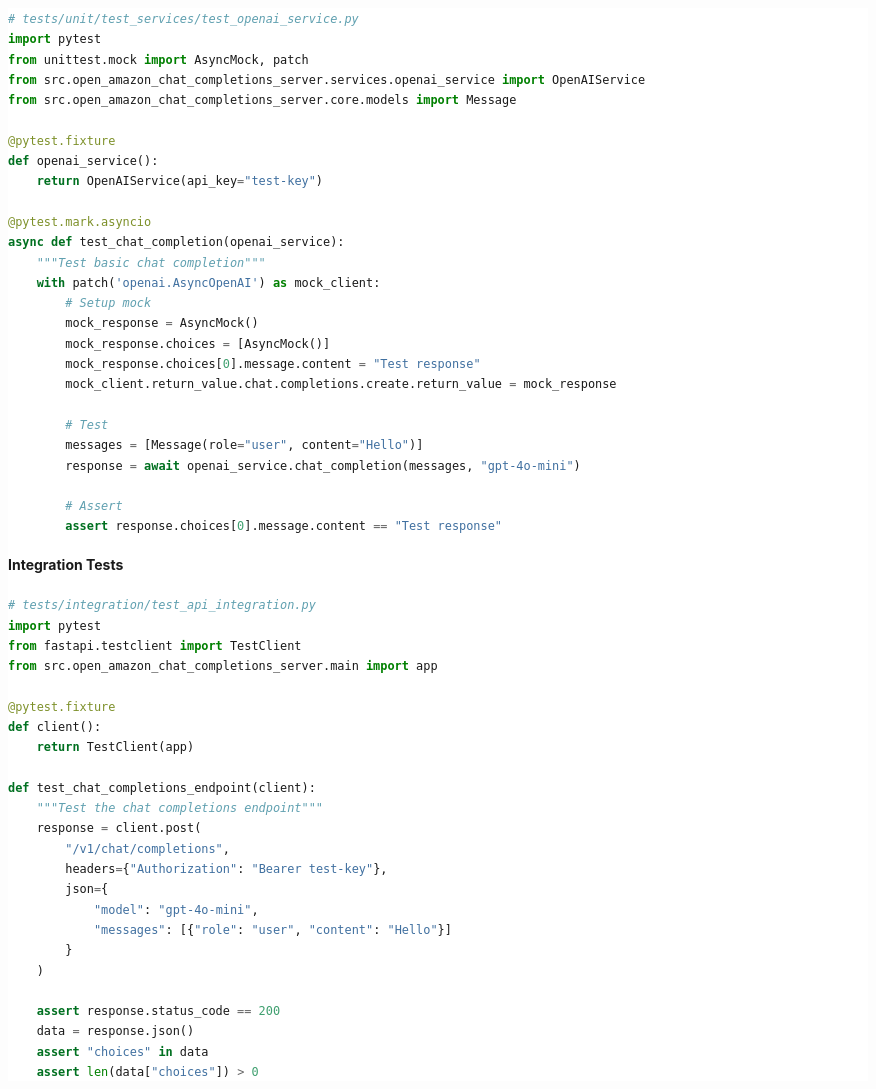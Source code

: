 ```python
# tests/unit/test_services/test_openai_service.py
import pytest
from unittest.mock import AsyncMock, patch
from src.open_amazon_chat_completions_server.services.openai_service import OpenAIService
from src.open_amazon_chat_completions_server.core.models import Message

@pytest.fixture
def openai_service():
    return OpenAIService(api_key="test-key")

@pytest.mark.asyncio
async def test_chat_completion(openai_service):
    """Test basic chat completion"""
    with patch('openai.AsyncOpenAI') as mock_client:
        # Setup mock
        mock_response = AsyncMock()
        mock_response.choices = [AsyncMock()]
        mock_response.choices[0].message.content = "Test response"
        mock_client.return_value.chat.completions.create.return_value = mock_response
        
        # Test
        messages = [Message(role="user", content="Hello")]
        response = await openai_service.chat_completion(messages, "gpt-4o-mini")
        
        # Assert
        assert response.choices[0].message.content == "Test response"
```

#### Integration Tests

```python
# tests/integration/test_api_integration.py
import pytest
from fastapi.testclient import TestClient
from src.open_amazon_chat_completions_server.main import app

@pytest.fixture
def client():
    return TestClient(app)

def test_chat_completions_endpoint(client):
    """Test the chat completions endpoint"""
    response = client.post(
        "/v1/chat/completions",
        headers={"Authorization": "Bearer test-key"},
        json={
            "model": "gpt-4o-mini",
            "messages": [{"role": "user", "content": "Hello"}]
        }
    )
    
    assert response.status_code == 200
    data = response.json()
    assert "choices" in data
    assert len(data["choices"]) > 0
```
